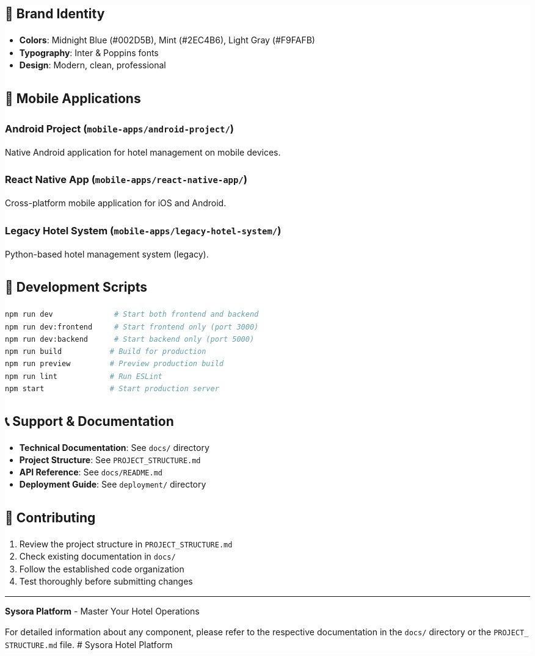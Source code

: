 ## 🎨 Brand Identity

- **Colors**: Midnight Blue (#002D5B), Mint (#2EC4B6), Light Gray (#F9FAFB)
- **Typography**: Inter & Poppins fonts
- **Design**: Modern, clean, professional

## 📱 Mobile Applications

### Android Project (`mobile-apps/android-project/`)
Native Android application for hotel management on mobile devices.

### React Native App (`mobile-apps/react-native-app/`)
Cross-platform mobile application for iOS and Android.

### Legacy Hotel System (`mobile-apps/legacy-hotel-system/`)
Python-based hotel management system (legacy).

## 🔧 Development Scripts

```bash
npm run dev              # Start both frontend and backend
npm run dev:frontend     # Start frontend only (port 3000)
npm run dev:backend      # Start backend only (port 5000)
npm run build           # Build for production
npm run preview         # Preview production build
npm run lint            # Run ESLint
npm start               # Start production server
```

## 📞 Support & Documentation

- **Technical Documentation**: See `docs/` directory
- **Project Structure**: See `PROJECT_STRUCTURE.md`
- **API Reference**: See `docs/README.md`
- **Deployment Guide**: See `deployment/` directory

## 🤝 Contributing

1. Review the project structure in `PROJECT_STRUCTURE.md`
2. Check existing documentation in `docs/`
3. Follow the established code organization
4. Test thoroughly before submitting changes

---

**Sysora Platform** - Master Your Hotel Operations

For detailed information about any component, please refer to the respective documentation in the `docs/` directory or the `PROJECT_STRUCTURE.md` file.
#   S y s o r a   H o t e l   P l a t f o r m 
 
 